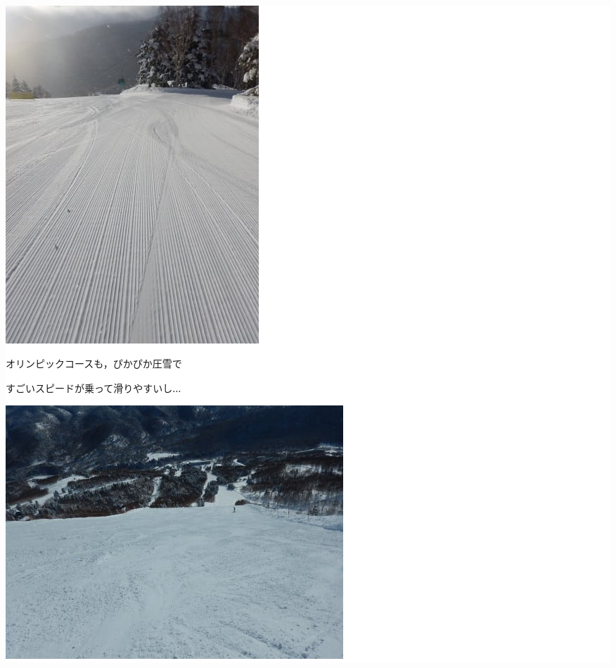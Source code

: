 ![304c5a77e59b4af74f1ecac82364a62b.jpg](images/304c5a77e59b4af74f1ecac82364a62b.jpg)







オリンピックコースも，ぴかぴか圧雪で


すごいスピードが乗って滑りやすいし…




![27195e443162bea09295673ffec9f603.jpg](images/27195e443162bea09295673ffec9f603.jpg)
